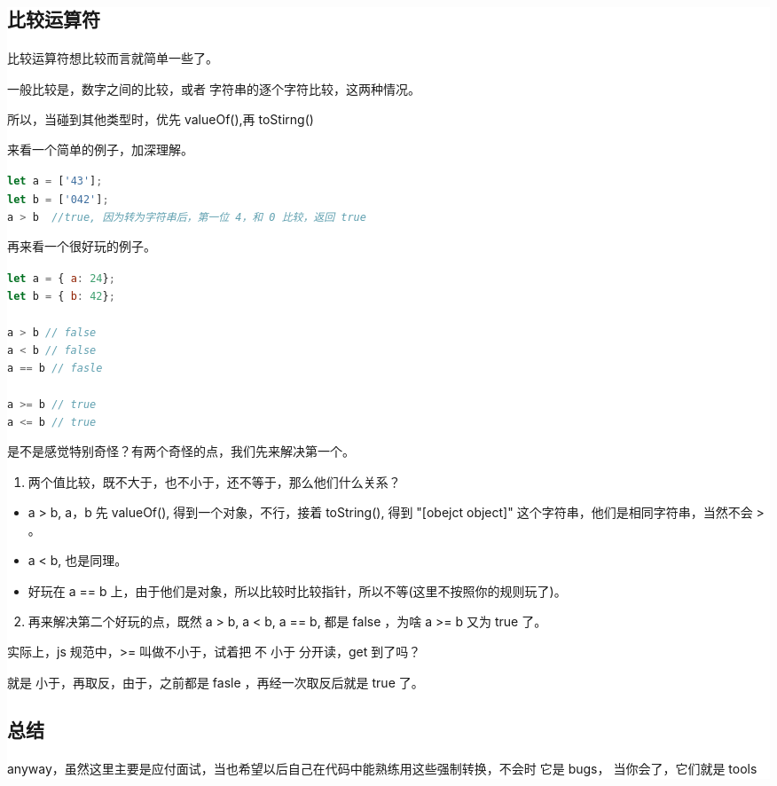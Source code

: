 ```js
```    

## 比较运算符

比较运算符想比较而言就简单一些了。    

一般比较是，数字之间的比较，或者 字符串的逐个字符比较，这两种情况。    

所以，当碰到其他类型时，优先 valueOf(),再 toStirng()

来看一个简单的例子，加深理解。    

```js
let a = ['43'];
let b = ['042'];
a > b  //true, 因为转为字符串后，第一位 4，和 0 比较，返回 true
```     

再来看一个很好玩的例子。    

```js
let a = { a: 24};
let b = { b: 42};

a > b // false
a < b // false
a == b // fasle

a >= b // true
a <= b // true
```

是不是感觉特别奇怪？有两个奇怪的点，我们先来解决第一个。    

1. 两个值比较，既不大于，也不小于，还不等于，那么他们什么关系？    

- a > b, a，b 先 valueOf(), 得到一个对象，不行，接着 toString(), 得到 "[obejct object]" 这个字符串，他们是相同字符串，当然不会 > 。

- a < b, 也是同理。    

- 好玩在 a == b 上，由于他们是对象，所以比较时比较指针，所以不等(这里不按照你的规则玩了)。    

2. 再来解决第二个好玩的点，既然 a > b, a < b, a == b, 都是 false ，为啥 a >= b 又为 true 了。    

实际上，js 规范中，>= 叫做不小于，试着把 不 小于 分开读，get 到了吗？    

就是 小于，再取反，由于，之前都是 fasle ，再经一次取反后就是 true 了。    

## 总结

anyway，虽然这里主要是应付面试，当也希望以后自己在代码中能熟练用这些强制转换，不会时 它是 bugs， 当你会了，它们就是 tools







